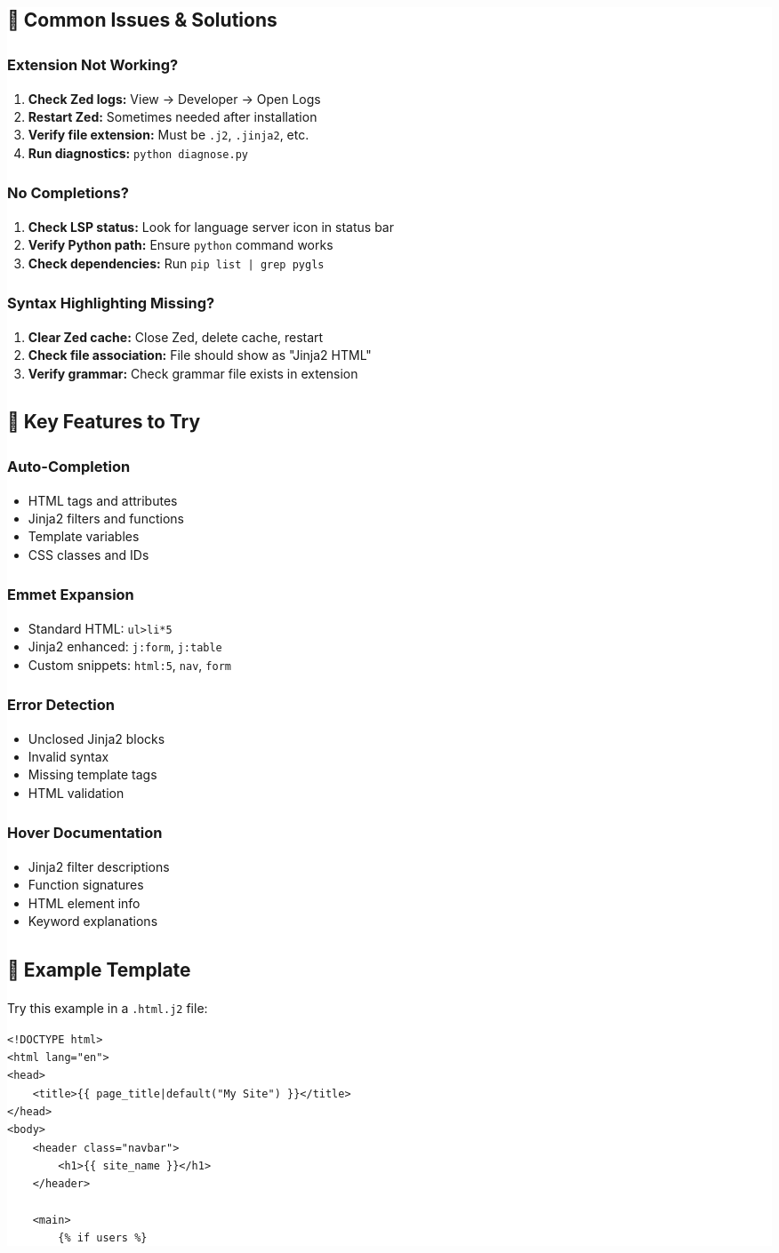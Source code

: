 ## 🔧 Common Issues & Solutions

### Extension Not Working?
1. **Check Zed logs:** View → Developer → Open Logs
2. **Restart Zed:** Sometimes needed after installation
3. **Verify file extension:** Must be `.j2`, `.jinja2`, etc.
4. **Run diagnostics:** `python diagnose.py`

### No Completions?
1. **Check LSP status:** Look for language server icon in status bar
2. **Verify Python path:** Ensure `python` command works
3. **Check dependencies:** Run `pip list | grep pygls`

### Syntax Highlighting Missing?
1. **Clear Zed cache:** Close Zed, delete cache, restart
2. **Check file association:** File should show as "Jinja2 HTML"
3. **Verify grammar:** Check grammar file exists in extension

## 📖 Key Features to Try

### Auto-Completion
- HTML tags and attributes
- Jinja2 filters and functions
- Template variables
- CSS classes and IDs

### Emmet Expansion
- Standard HTML: `ul>li*5`
- Jinja2 enhanced: `j:form`, `j:table`
- Custom snippets: `html:5`, `nav`, `form`

### Error Detection
- Unclosed Jinja2 blocks
- Invalid syntax
- Missing template tags
- HTML validation

### Hover Documentation
- Jinja2 filter descriptions
- Function signatures
- HTML element info
- Keyword explanations

## 🎨 Example Template

Try this example in a `.html.j2` file:

```jinja2
<!DOCTYPE html>
<html lang="en">
<head>
    <title>{{ page_title|default("My Site") }}</title>
</head>
<body>
    <header class="navbar">
        <h1>{{ site_name }}</h1>
    </header>
    
    <main>
        {% if users %}
```